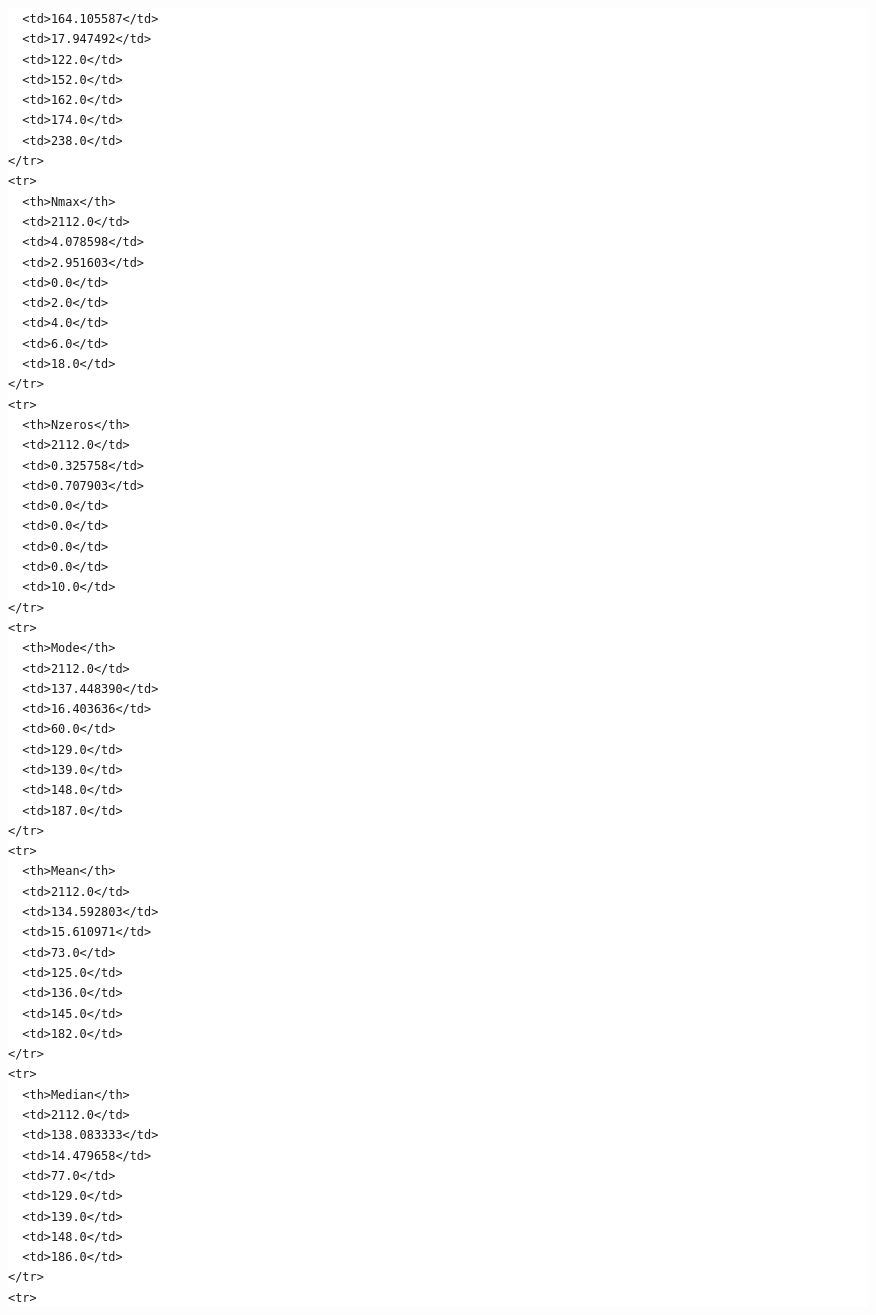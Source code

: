       <td>164.105587</td>
      <td>17.947492</td>
      <td>122.0</td>
      <td>152.0</td>
      <td>162.0</td>
      <td>174.0</td>
      <td>238.0</td>
    </tr>
    <tr>
      <th>Nmax</th>
      <td>2112.0</td>
      <td>4.078598</td>
      <td>2.951603</td>
      <td>0.0</td>
      <td>2.0</td>
      <td>4.0</td>
      <td>6.0</td>
      <td>18.0</td>
    </tr>
    <tr>
      <th>Nzeros</th>
      <td>2112.0</td>
      <td>0.325758</td>
      <td>0.707903</td>
      <td>0.0</td>
      <td>0.0</td>
      <td>0.0</td>
      <td>0.0</td>
      <td>10.0</td>
    </tr>
    <tr>
      <th>Mode</th>
      <td>2112.0</td>
      <td>137.448390</td>
      <td>16.403636</td>
      <td>60.0</td>
      <td>129.0</td>
      <td>139.0</td>
      <td>148.0</td>
      <td>187.0</td>
    </tr>
    <tr>
      <th>Mean</th>
      <td>2112.0</td>
      <td>134.592803</td>
      <td>15.610971</td>
      <td>73.0</td>
      <td>125.0</td>
      <td>136.0</td>
      <td>145.0</td>
      <td>182.0</td>
    </tr>
    <tr>
      <th>Median</th>
      <td>2112.0</td>
      <td>138.083333</td>
      <td>14.479658</td>
      <td>77.0</td>
      <td>129.0</td>
      <td>139.0</td>
      <td>148.0</td>
      <td>186.0</td>
    </tr>
    <tr>